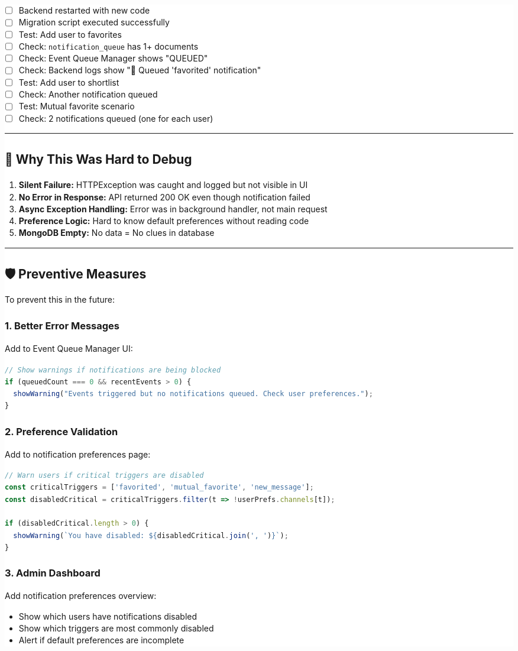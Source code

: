 - [ ] Backend restarted with new code
- [ ] Migration script executed successfully
- [ ] Test: Add user to favorites
- [ ] Check: `notification_queue` has 1+ documents
- [ ] Check: Event Queue Manager shows "QUEUED"
- [ ] Check: Backend logs show "📧 Queued 'favorited' notification"
- [ ] Test: Add user to shortlist
- [ ] Check: Another notification queued
- [ ] Test: Mutual favorite scenario
- [ ] Check: 2 notifications queued (one for each user)

---

## 🎯 **Why This Was Hard to Debug**

1. **Silent Failure:** HTTPException was caught and logged but not visible in UI
2. **No Error in Response:** API returned 200 OK even though notification failed
3. **Async Exception Handling:** Error was in background handler, not main request
4. **Preference Logic:** Hard to know default preferences without reading code
5. **MongoDB Empty:** No data = No clues in database

---

## 🛡️ **Preventive Measures**

To prevent this in the future:

### 1. Better Error Messages

Add to Event Queue Manager UI:
```javascript
// Show warnings if notifications are being blocked
if (queuedCount === 0 && recentEvents > 0) {
  showWarning("Events triggered but no notifications queued. Check user preferences.");
}
```

### 2. Preference Validation

Add to notification preferences page:
```javascript
// Warn users if critical triggers are disabled
const criticalTriggers = ['favorited', 'mutual_favorite', 'new_message'];
const disabledCritical = criticalTriggers.filter(t => !userPrefs.channels[t]);

if (disabledCritical.length > 0) {
  showWarning(`You have disabled: ${disabledCritical.join(', ')}`);
}
```

### 3. Admin Dashboard

Add notification preferences overview:
- Show which users have notifications disabled
- Show which triggers are most commonly disabled
- Alert if default preferences are incomplete
